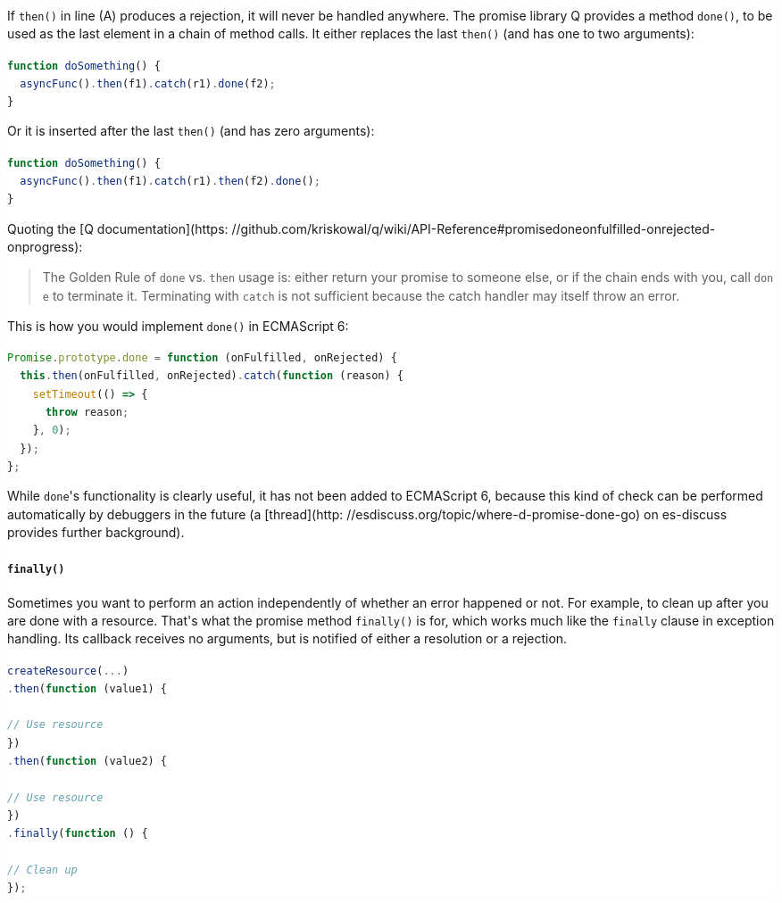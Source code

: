 If `then()` in line (A) produces a rejection, it will never be handled anywhere. The promise library Q provides a method `done()`, to be used as the last element in a chain of method calls. It either replaces the last `then()` (and has one to two arguments):

```js
function doSomething() {
  asyncFunc().then(f1).catch(r1).done(f2);
}
```

Or it is inserted after the last `then()` (and has zero arguments):

```js
function doSomething() {
  asyncFunc().then(f1).catch(r1).then(f2).done();
}
```

Quoting the [Q documentation](https:
//github.com/kriskowal/q/wiki/API-Reference#promisedoneonfulfilled-onrejected-onprogress):

> The Golden Rule of `done` vs. `then` usage is: either return your promise to someone else, or if the chain ends with you, call `done` to terminate it. Terminating with `catch` is not sufficient because the catch handler may itself throw an error.

This is how you would implement `done()` in ECMAScript 6:

```js
Promise.prototype.done = function (onFulfilled, onRejected) {
  this.then(onFulfilled, onRejected).catch(function (reason) {
    setTimeout(() => {
      throw reason;
    }, 0);
  });
};
```

While `done`'s functionality is clearly useful, it has not been added to ECMAScript 6, because this kind of check can be performed automatically by debuggers in the future (a [thread](http:
//esdiscuss.org/topic/where-d-promise-done-go) on es-discuss provides further background).

#### `finally()`

Sometimes you want to perform an action independently of whether an error happened or not. For example, to clean up after you are done with a resource. That's what the promise method `finally()` is for, which works much like the `finally` clause in exception handling. Its callback receives no arguments, but is notified of either a resolution or a rejection.

```js
createResource(...)
.then(function (value1) {

// Use resource
})
.then(function (value2) {

// Use resource
})
.finally(function () {

// Clean up
});
```
